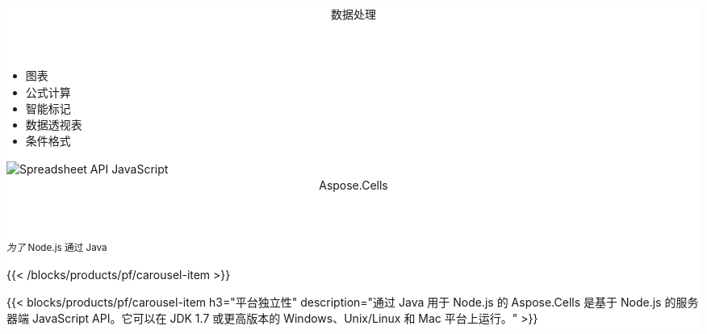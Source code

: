   <div class="d1-col d1-right">
   <header>
    <i class="fa fa-cogs">
    </i>
    数据处理
   </header>
   <ul>
    <li>
     图表
    </li>
    <li>
     公式计算
    </li>
    <li>
     智能标记
    </li>
    <li>
     数据透视表
    </li>
    <li>
     条件格式
    </li>
   </ul>
   
  </div>
  
 </div>
 
 <div class="d1-logo">
  <img width="70" height="75" alt="Spreadsheet API JavaScript" src="https://www.aspose.cloud/templates/aspose/img/products/cells/aspose_cells-for-nodejs-java.svg"/>
  <header>
   Aspose.Cells
  </header>
  <footer>
   <small>
    <em>
     为了
    </em>
    Node.js 通过 Java
   </small>
  </footer>
 </div>
 
</div>

{{< /blocks/products/pf/carousel-item >}}

{{< blocks/products/pf/carousel-item h3="平台独立性" description="通过 Java 用于 Node.js 的 Aspose.Cells 是基于 Node.js 的服务器端 JavaScript API。它可以在 JDK 1.7 或更高版本的 Windows、Unix/Linux 和 Mac 平台上运行。" >}}
<div class="diagram1 d1-nodejs">
 <div class="d1-row">
  <div class="d1-col d1-left">
  </div>
  